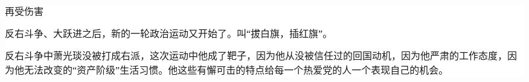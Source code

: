  </font>
 </p>
 <p class="MsoNormal">
  <o:p>
   <font size="3">
   </font>
  </o:p>
 </p>
 <p class="MsoNormal">
  <font size="3">
   <span lang="ZH-CN" style="font-family:宋体;mso-ascii-font-family:
Calibri;mso-ascii-theme-font:minor-latin;mso-fareast-font-family:宋体;mso-fareast-theme-font:
minor-fareast">
    再受伤害
   </span>
   <o:p>
   </o:p>
  </font>
 </p>
 <p class="MsoNormal">
  <o:p>
   <font size="3">
   </font>
  </o:p>
 </p>
 <p class="MsoNormal">
  <font size="3">
   <span lang="ZH-CN" style="font-family:宋体;mso-ascii-font-family:
Calibri;mso-ascii-theme-font:minor-latin;mso-fareast-font-family:宋体;mso-fareast-theme-font:
minor-fareast">
    反右斗争、大跃进之后，新的一轮政治运动又开始了。叫“拔白旗，插红旗”。
   </span>
   <o:p>
   </o:p>
  </font>
 </p>
 <p class="MsoNormal">
  <o:p>
   <font size="3">
   </font>
  </o:p>
 </p>
 <p class="MsoNormal">
  <font size="3">
   <span lang="ZH-CN" style="font-family:宋体;mso-ascii-font-family:
Calibri;mso-ascii-theme-font:minor-latin;mso-fareast-font-family:宋体;mso-fareast-theme-font:
minor-fareast">
    反右斗争中萧光琰没被打成右派，这次运动中他成了靶子，因为他从没被信任过的回国动机，因为他严肃的工作态度，因为他无法改变的“资产阶级”生活习惯。他这些有懈可击的特点给每一个热爱党的人一个表现自己的机会。
   </span>
   <o:p>
   </o:p>
  </font>
 </p>
 <p class="MsoNormal">
  <o:p>
   <font size="3">
   </font>
  </o:p>
 </p>
 <p class="MsoNormal">
  <font size="3">
   <span lang="ZH-CN" style="font-family:宋体;mso-ascii-font-family:
Calibri;mso-ascii-theme-font:minor-latin;mso-fareast-font-family:宋体;mso-fareast-theme-font: